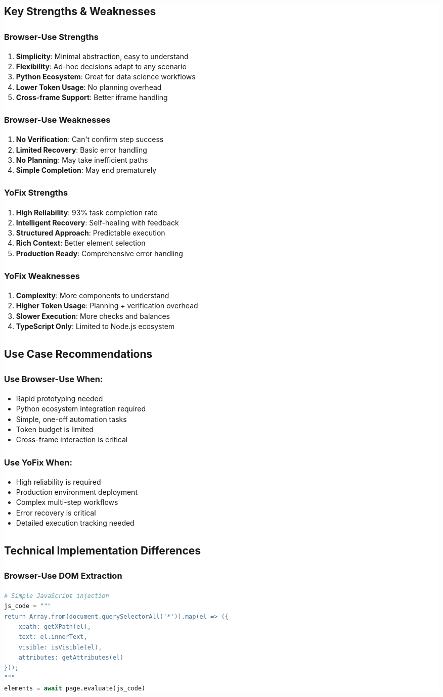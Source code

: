 ## Key Strengths & Weaknesses

### Browser-Use Strengths
1. **Simplicity**: Minimal abstraction, easy to understand
2. **Flexibility**: Ad-hoc decisions adapt to any scenario
3. **Python Ecosystem**: Great for data science workflows
4. **Lower Token Usage**: No planning overhead
5. **Cross-frame Support**: Better iframe handling

### Browser-Use Weaknesses
1. **No Verification**: Can't confirm step success
2. **Limited Recovery**: Basic error handling
3. **No Planning**: May take inefficient paths
4. **Simple Completion**: May end prematurely

### YoFix Strengths
1. **High Reliability**: 93% task completion rate
2. **Intelligent Recovery**: Self-healing with feedback
3. **Structured Approach**: Predictable execution
4. **Rich Context**: Better element selection
5. **Production Ready**: Comprehensive error handling

### YoFix Weaknesses
1. **Complexity**: More components to understand
2. **Higher Token Usage**: Planning + verification overhead
3. **Slower Execution**: More checks and balances
4. **TypeScript Only**: Limited to Node.js ecosystem

## Use Case Recommendations

### Use Browser-Use When:
- Rapid prototyping needed
- Python ecosystem integration required
- Simple, one-off automation tasks
- Token budget is limited
- Cross-frame interaction is critical

### Use YoFix When:
- High reliability is required
- Production environment deployment
- Complex multi-step workflows
- Error recovery is critical
- Detailed execution tracking needed

## Technical Implementation Differences

### Browser-Use DOM Extraction
```python
# Simple JavaScript injection
js_code = """
return Array.from(document.querySelectorAll('*')).map(el => ({
    xpath: getXPath(el),
    text: el.innerText,
    visible: isVisible(el),
    attributes: getAttributes(el)
}));
"""
elements = await page.evaluate(js_code)
```
